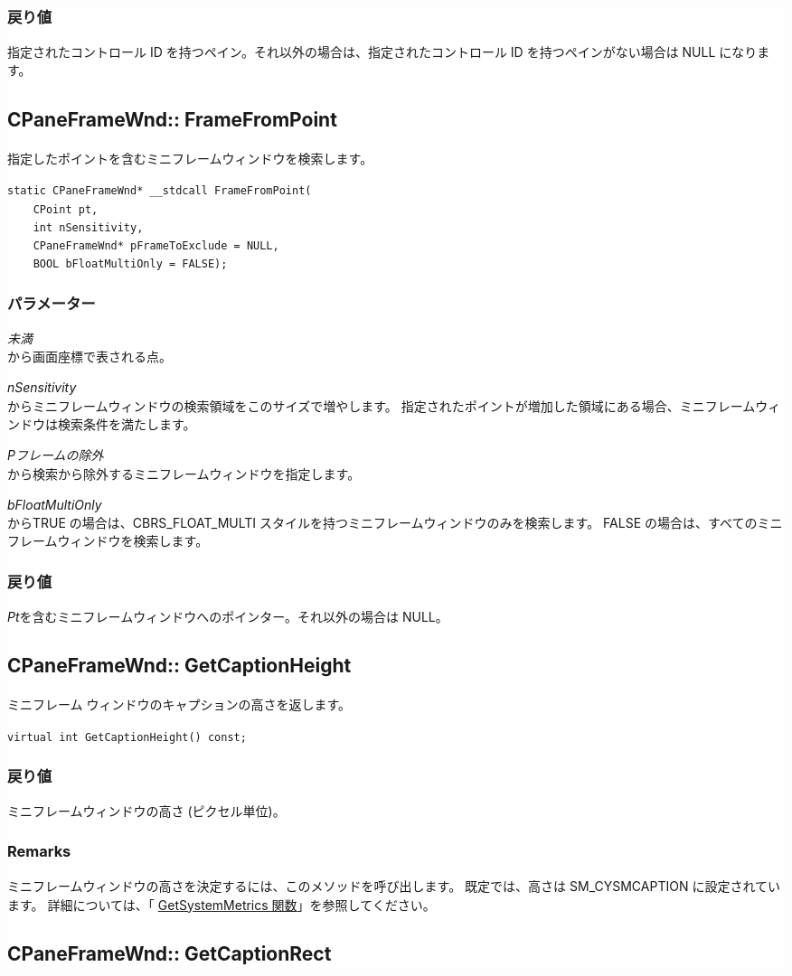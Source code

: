 ### <a name="return-value"></a>戻り値

指定されたコントロール ID を持つペイン。それ以外の場合は、指定されたコントロール ID を持つペインがない場合は NULL になります。

##  <a name="framefrompoint"></a>CPaneFrameWnd:: FrameFromPoint

指定したポイントを含むミニフレームウィンドウを検索します。

```
static CPaneFrameWnd* __stdcall FrameFromPoint(
    CPoint pt,
    int nSensitivity,
    CPaneFrameWnd* pFrameToExclude = NULL,
    BOOL bFloatMultiOnly = FALSE);
```

### <a name="parameters"></a>パラメーター

*未満*<br/>
から画面座標で表される点。

*nSensitivity*<br/>
からミニフレームウィンドウの検索領域をこのサイズで増やします。 指定されたポイントが増加した領域にある場合、ミニフレームウィンドウは検索条件を満たします。

*Pフレームの除外*<br/>
から検索から除外するミニフレームウィンドウを指定します。

*bFloatMultiOnly*<br/>
からTRUE の場合は、CBRS_FLOAT_MULTI スタイルを持つミニフレームウィンドウのみを検索します。 FALSE の場合は、すべてのミニフレームウィンドウを検索します。

### <a name="return-value"></a>戻り値

*Pt*を含むミニフレームウィンドウへのポインター。それ以外の場合は NULL。

##  <a name="getcaptionheight"></a>CPaneFrameWnd:: GetCaptionHeight

ミニフレーム ウィンドウのキャプションの高さを返します。

```
virtual int GetCaptionHeight() const;
```

### <a name="return-value"></a>戻り値

ミニフレームウィンドウの高さ (ピクセル単位)。

### <a name="remarks"></a>Remarks

ミニフレームウィンドウの高さを決定するには、このメソッドを呼び出します。 既定では、高さは SM_CYSMCAPTION に設定されています。 詳細については、「 [GetSystemMetrics 関数](/windows/win32/api/winuser/nf-winuser-getsystemmetrics)」を参照してください。

##  <a name="getcaptionrect"></a>CPaneFrameWnd:: GetCaptionRect
